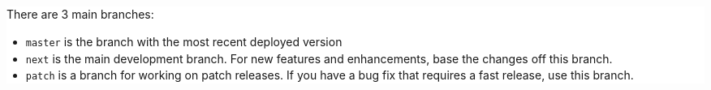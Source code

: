 There are 3 main branches:

- `master` is the branch with the most recent deployed version
- `next` is the main development branch. For new features and enhancements, base the
  changes off this branch.
- `patch` is a branch for working on patch releases. If you have a bug fix
  that requires a fast release, use this branch.

